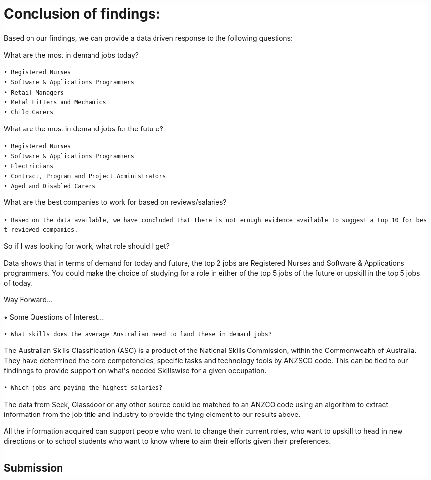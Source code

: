 
# Conclusion of findings:

Based on our findings, we can provide a data driven response to the following questions:

What are the most in demand jobs today?

	• Registered Nurses
	• Software & Applications Programmers
	• Retail Managers
	• Metal Fitters and Mechanics
	• Child Carers

What are the most in demand jobs for the future?

	• Registered Nurses
	• Software & Applications Programmers
	• Electricians
	• Contract, Program and Project Administrators
	• Aged and Disabled Carers

What are the best companies to work for based on reviews/salaries?

	• Based on the data available, we have concluded that there is not enough evidence available to suggest a top 10 for best reviewed companies.

So if I was looking for work, what role should I get? 

Data shows that in terms of demand for today and future, the top 2 jobs are Registered Nurses and Software & Applications programmers. You could make the choice of studying for a role in either of the top 5 jobs of the future or upskill in the top 5 jobs of today.

Way Forward…

• Some Questions of Interest…
	
	• What skills does the average Australian need to land these in demand jobs? 
	
The Australian Skills Classification (ASC) is a product of the National Skills Commission, within the Commonwealth of Australia. They have determined the core competencies, specific tasks and technology tools by ANZSCO code. This can be tied to our findinngs to provide support on what's needed Skillswise for a given occupation.
	
	• Which jobs are paying the highest salaries? 

The data from Seek, Glassdoor or any other source could be matched to an ANZCO code using an algorithm to extract information from the job title and Industry to provide the tying element to our results above.


All the information acquired can support people who want to change their current roles, who want to upskill to head in new directions or to school students who want to know where to aim their efforts given their preferences.




## Submission
